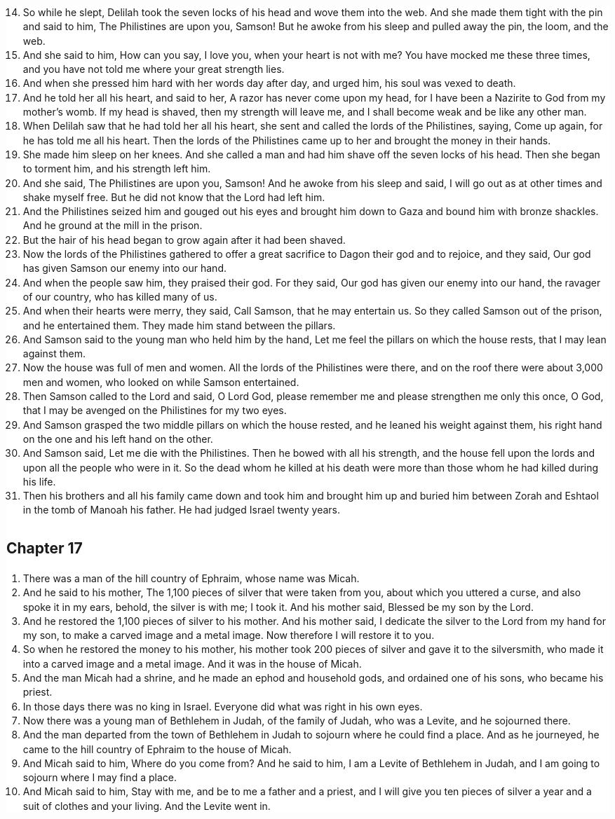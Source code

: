 14. So while he slept, Delilah took the seven locks of his head and wove them into the web. And she made them tight with the pin and said to him, The Philistines are upon you, Samson! But he awoke from his sleep and pulled away the pin, the loom, and the web.
15. And she said to him, How can you say, I love you, when your heart is not with me? You have mocked me these three times, and you have not told me where your great strength lies.
16. And when she pressed him hard with her words day after day, and urged him, his soul was vexed to death.
17. And he told her all his heart, and said to her, A razor has never come upon my head, for I have been a Nazirite to God from my mother’s womb. If my head is shaved, then my strength will leave me, and I shall become weak and be like any other man.
18. When Delilah saw that he had told her all his heart, she sent and called the lords of the Philistines, saying, Come up again, for he has told me all his heart. Then the lords of the Philistines came up to her and brought the money in their hands.
19. She made him sleep on her knees. And she called a man and had him shave off the seven locks of his head. Then she began to torment him, and his strength left him.
20. And she said, The Philistines are upon you, Samson! And he awoke from his sleep and said, I will go out as at other times and shake myself free. But he did not know that the Lord had left him.
21. And the Philistines seized him and gouged out his eyes and brought him down to Gaza and bound him with bronze shackles. And he ground at the mill in the prison.
22. But the hair of his head began to grow again after it had been shaved.
23. Now the lords of the Philistines gathered to offer a great sacrifice to Dagon their god and to rejoice, and they said, Our god has given Samson our enemy into our hand.
24. And when the people saw him, they praised their god. For they said, Our god has given our enemy into our hand, the ravager of our country, who has killed many of us.
25. And when their hearts were merry, they said, Call Samson, that he may entertain us. So they called Samson out of the prison, and he entertained them. They made him stand between the pillars.
26. And Samson said to the young man who held him by the hand, Let me feel the pillars on which the house rests, that I may lean against them.
27. Now the house was full of men and women. All the lords of the Philistines were there, and on the roof there were about 3,000 men and women, who looked on while Samson entertained.
28. Then Samson called to the Lord and said, O Lord God, please remember me and please strengthen me only this once, O God, that I may be avenged on the Philistines for my two eyes.
29. And Samson grasped the two middle pillars on which the house rested, and he leaned his weight against them, his right hand on the one and his left hand on the other.
30. And Samson said, Let me die with the Philistines. Then he bowed with all his strength, and the house fell upon the lords and upon all the people who were in it. So the dead whom he killed at his death were more than those whom he had killed during his life.
31. Then his brothers and all his family came down and took him and brought him up and buried him between Zorah and Eshtaol in the tomb of Manoah his father. He had judged Israel twenty years.

## Chapter 17

1. There was a man of the hill country of Ephraim, whose name was Micah.
2. And he said to his mother, The 1,100 pieces of silver that were taken from you, about which you uttered a curse, and also spoke it in my ears, behold, the silver is with me; I took it. And his mother said, Blessed be my son by the Lord.
3. And he restored the 1,100 pieces of silver to his mother. And his mother said, I dedicate the silver to the Lord from my hand for my son, to make a carved image and a metal image. Now therefore I will restore it to you.
4. So when he restored the money to his mother, his mother took 200 pieces of silver and gave it to the silversmith, who made it into a carved image and a metal image. And it was in the house of Micah.
5. And the man Micah had a shrine, and he made an ephod and household gods, and ordained one of his sons, who became his priest.
6. In those days there was no king in Israel. Everyone did what was right in his own eyes.
7. Now there was a young man of Bethlehem in Judah, of the family of Judah, who was a Levite, and he sojourned there.
8. And the man departed from the town of Bethlehem in Judah to sojourn where he could find a place. And as he journeyed, he came to the hill country of Ephraim to the house of Micah.
9. And Micah said to him, Where do you come from? And he said to him, I am a Levite of Bethlehem in Judah, and I am going to sojourn where I may find a place.
10. And Micah said to him, Stay with me, and be to me a father and a priest, and I will give you ten pieces of silver a year and a suit of clothes and your living. And the Levite went in.